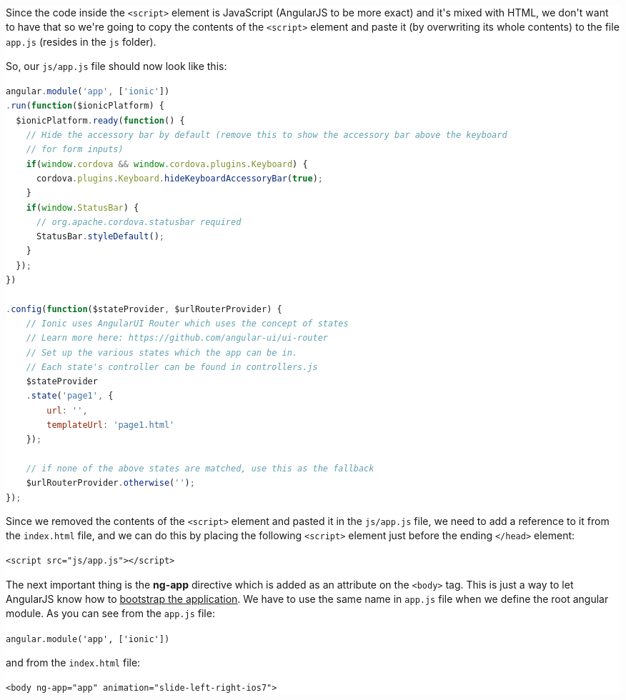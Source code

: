 Since the code inside the `<script>` element is JavaScript (AngularJS to be more exact) and it's mixed with HTML, we don't want to have that so we're going to copy the contents of the `<script>` element and paste it (by overwriting its whole contents) to the file `app.js` (resides in the `js` folder).

So, our `js/app.js` file should now look like this:

```javascript
angular.module('app', ['ionic'])
.run(function($ionicPlatform) {
  $ionicPlatform.ready(function() {
    // Hide the accessory bar by default (remove this to show the accessory bar above the keyboard
    // for form inputs)
    if(window.cordova && window.cordova.plugins.Keyboard) {
      cordova.plugins.Keyboard.hideKeyboardAccessoryBar(true);
    }
    if(window.StatusBar) {
      // org.apache.cordova.statusbar required
      StatusBar.styleDefault();
    }
  });
})

.config(function($stateProvider, $urlRouterProvider) {
    // Ionic uses AngularUI Router which uses the concept of states
    // Learn more here: https://github.com/angular-ui/ui-router
    // Set up the various states which the app can be in.
    // Each state's controller can be found in controllers.js
    $stateProvider
    .state('page1', {
        url: '',
        templateUrl: 'page1.html'
    });

    // if none of the above states are matched, use this as the fallback
    $urlRouterProvider.otherwise('');
});
```

Since we removed the contents of the `<script>` element and pasted it in the `js/app.js` file, we need to add a reference to it from the `index.html` file, and we can do this by placing the following `<script>` element just before the ending `</head>` element:

`<script src="js/app.js"></script>`

The next important thing is the **ng-app** directive which is added as an attribute on the `<body>` tag. This is just a way to let AngularJS know how to [bootstrap the application](https://docs.angularjs.org/guide/bootstrap). We have to use the same name in `app.js` file when we define the root angular module. As you can see from the `app.js` file:

`angular.module('app', ['ionic'])`

and from the `index.html` file:

`<body ng-app="app" animation="slide-left-right-ios7">`
